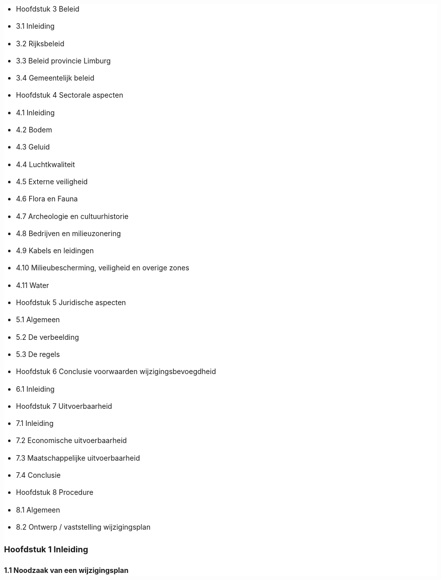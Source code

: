 * Hoofdstuk 3 Beleid

+ 3\.1 Inleiding

+ 3\.2 Rijksbeleid

+ 3\.3 Beleid provincie Limburg

+ 3\.4 Gemeentelijk beleid

* Hoofdstuk 4 Sectorale aspecten

+ 4\.1 Inleiding

+ 4\.2 Bodem

+ 4\.3 Geluid

+ 4\.4 Luchtkwaliteit

+ 4\.5 Externe veiligheid

+ 4\.6 Flora en Fauna

+ 4\.7 Archeologie en cultuurhistorie

+ 4\.8 Bedrijven en milieuzonering

+ 4\.9 Kabels en leidingen

+ 4\.10 Milieubescherming, veiligheid en overige zones

+ 4\.11 Water

* Hoofdstuk 5 Juridische aspecten

+ 5\.1 Algemeen

+ 5\.2 De verbeelding

+ 5\.3 De regels

* Hoofdstuk 6 Conclusie voorwaarden wijzigingsbevoegdheid

+ 6\.1 Inleiding

* Hoofdstuk 7 Uitvoerbaarheid

+ 7\.1 Inleiding

+ 7\.2 Economische uitvoerbaarheid

+ 7\.3 Maatschappelijke uitvoerbaarheid

+ 7\.4 Conclusie

* Hoofdstuk 8 Procedure

+ 8\.1 Algemeen

+ 8\.2 Ontwerp / vaststelling wijzigingsplan

### Hoofdstuk 1 Inleiding

#### 1\.1 Noodzaak van een wijzigingsplan

